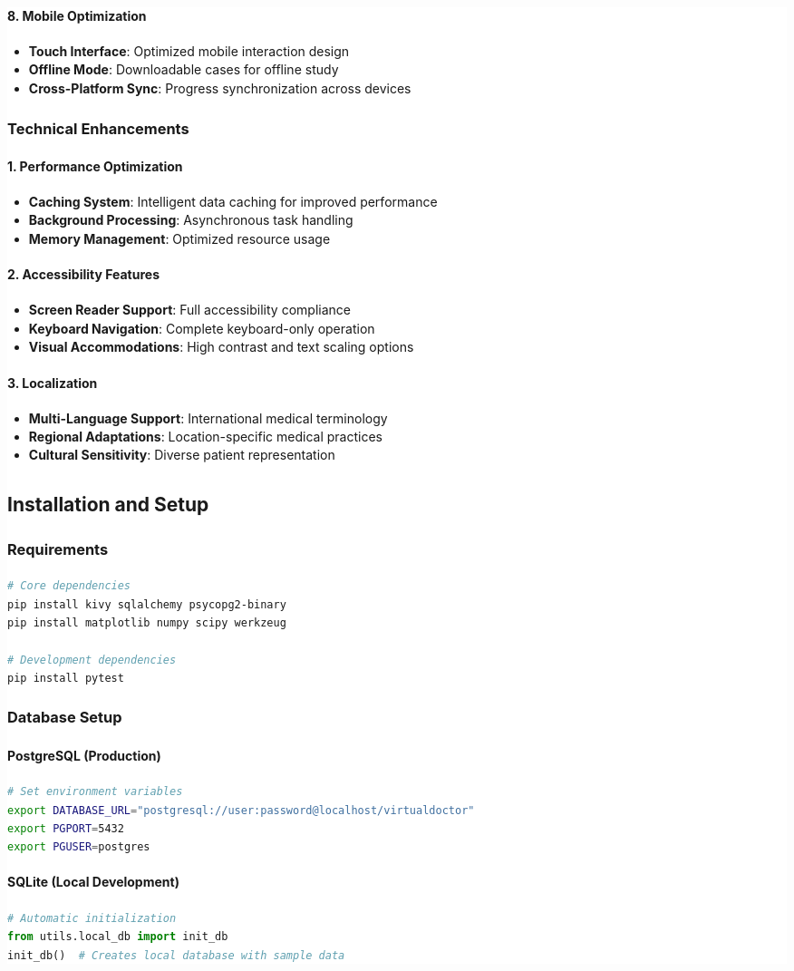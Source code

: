 #### 8. Mobile Optimization
- **Touch Interface**: Optimized mobile interaction design
- **Offline Mode**: Downloadable cases for offline study
- **Cross-Platform Sync**: Progress synchronization across devices

### Technical Enhancements

#### 1. Performance Optimization
- **Caching System**: Intelligent data caching for improved performance
- **Background Processing**: Asynchronous task handling
- **Memory Management**: Optimized resource usage

#### 2. Accessibility Features
- **Screen Reader Support**: Full accessibility compliance
- **Keyboard Navigation**: Complete keyboard-only operation
- **Visual Accommodations**: High contrast and text scaling options

#### 3. Localization
- **Multi-Language Support**: International medical terminology
- **Regional Adaptations**: Location-specific medical practices
- **Cultural Sensitivity**: Diverse patient representation

## Installation and Setup

### Requirements
```bash
# Core dependencies
pip install kivy sqlalchemy psycopg2-binary
pip install matplotlib numpy scipy werkzeug

# Development dependencies
pip install pytest 
```

### Database Setup

#### PostgreSQL (Production)
```bash
# Set environment variables
export DATABASE_URL="postgresql://user:password@localhost/virtualdoctor"
export PGPORT=5432
export PGUSER=postgres
```

#### SQLite (Local Development)
```python
# Automatic initialization
from utils.local_db import init_db
init_db()  # Creates local database with sample data
```
